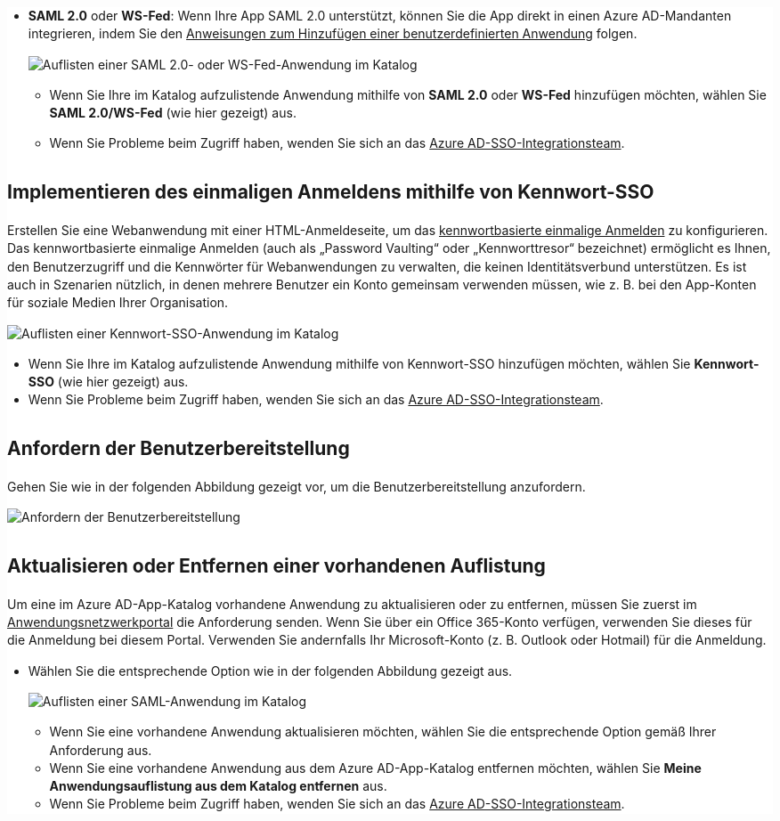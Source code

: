 - **SAML 2.0** oder **WS-Fed**: Wenn Ihre App SAML 2.0 unterstützt, können Sie die App direkt in einen Azure AD-Mandanten integrieren, indem Sie den [Anweisungen zum Hinzufügen einer benutzerdefinierten Anwendung](../manage-apps/view-applications-portal.md) folgen.

  ![Auflisten einer SAML 2.0- oder WS-Fed-Anwendung im Katalog](./media/howto-app-gallery-listing/saml.png)

  * Wenn Sie Ihre im Katalog aufzulistende Anwendung mithilfe von **SAML 2.0** oder **WS-Fed** hinzufügen möchten, wählen Sie **SAML 2.0/WS-Fed** (wie hier gezeigt) aus.

  * Wenn Sie Probleme beim Zugriff haben, wenden Sie sich an das [Azure AD-SSO-Integrationsteam](<mailto:SaaSApplicationIntegrations@service.microsoft.com>).

## <a name="implement-sso-by-using-the-password-sso"></a>Implementieren des einmaligen Anmeldens mithilfe von Kennwort-SSO

Erstellen Sie eine Webanwendung mit einer HTML-Anmeldeseite, um das [kennwortbasierte einmalige Anmelden](../manage-apps/what-is-single-sign-on.md) zu konfigurieren. Das kennwortbasierte einmalige Anmelden (auch als „Password Vaulting“ oder „Kennworttresor“ bezeichnet) ermöglicht es Ihnen, den Benutzerzugriff und die Kennwörter für Webanwendungen zu verwalten, die keinen Identitätsverbund unterstützen. Es ist auch in Szenarien nützlich, in denen mehrere Benutzer ein Konto gemeinsam verwenden müssen, wie z. B. bei den App-Konten für soziale Medien Ihrer Organisation.

![Auflisten einer Kennwort-SSO-Anwendung im Katalog](./media/howto-app-gallery-listing/passwordsso.png)

* Wenn Sie Ihre im Katalog aufzulistende Anwendung mithilfe von Kennwort-SSO hinzufügen möchten, wählen Sie **Kennwort-SSO** (wie hier gezeigt) aus.
* Wenn Sie Probleme beim Zugriff haben, wenden Sie sich an das [Azure AD-SSO-Integrationsteam](<mailto:SaaSApplicationIntegrations@service.microsoft.com>).

## <a name="request-for-user-provisioning"></a>Anfordern der Benutzerbereitstellung

Gehen Sie wie in der folgenden Abbildung gezeigt vor, um die Benutzerbereitstellung anzufordern.

   ![Anfordern der Benutzerbereitstellung](./media/howto-app-gallery-listing/user-provisioning.png)

## <a name="update-or-remove-an-existing-listing"></a>Aktualisieren oder Entfernen einer vorhandenen Auflistung

Um eine im Azure AD-App-Katalog vorhandene Anwendung zu aktualisieren oder zu entfernen, müssen Sie zuerst im [Anwendungsnetzwerkportal](https://microsoft.sharepoint.com/teams/apponboarding/Apps) die Anforderung senden. Wenn Sie über ein Office 365-Konto verfügen, verwenden Sie dieses für die Anmeldung bei diesem Portal. Verwenden Sie andernfalls Ihr Microsoft-Konto (z. B. Outlook oder Hotmail) für die Anmeldung.

- Wählen Sie die entsprechende Option wie in der folgenden Abbildung gezeigt aus.

    ![Auflisten einer SAML-Anwendung im Katalog](./media/howto-app-gallery-listing/updateorremove.png)

    * Wenn Sie eine vorhandene Anwendung aktualisieren möchten, wählen Sie die entsprechende Option gemäß Ihrer Anforderung aus.
    * Wenn Sie eine vorhandene Anwendung aus dem Azure AD-App-Katalog entfernen möchten, wählen Sie **Meine Anwendungsauflistung aus dem Katalog entfernen** aus.
    * Wenn Sie Probleme beim Zugriff haben, wenden Sie sich an das [Azure AD-SSO-Integrationsteam](<mailto:SaaSApplicationIntegrations@service.microsoft.com>).

